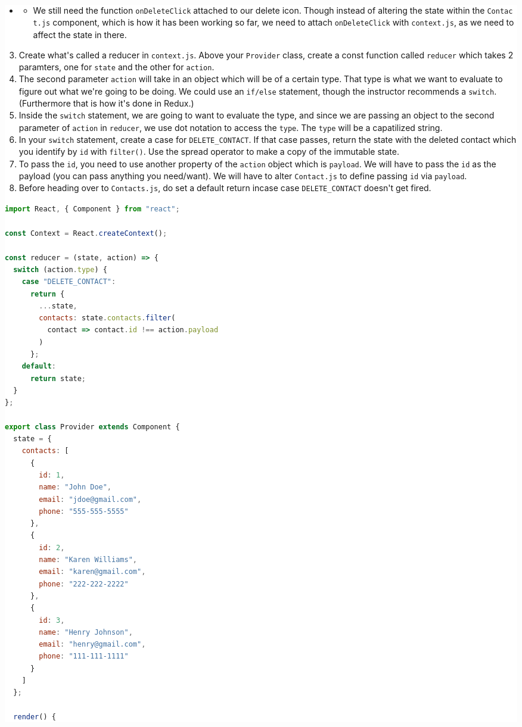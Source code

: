 - - We still need the function `onDeleteClick` attached to our delete icon. Though instead of altering the state within the `Contact.js` component, which is how it has been working so far, we need to attach `onDeleteClick` with `context.js`, as we need to affect the state in there.

3. Create what's called a reducer in `context.js`. Above your `Provider` class, create a const function called `reducer` which takes 2 paramters, one for `state` and the other for `action`.
4. The second parameter `action` will take in an object which will be of a certain type. That type is what we want to evaluate to figure out what we're going to be doing. We could use an `if/else` statement, though the instructor recommends a `switch`. (Furthermore that is how it's done in Redux.)
5. Inside the `switch` statement, we are going to want to evaluate the type, and since we are passing an object to the second parameter of `action` in `reducer`, we use dot notation to access the `type`. The `type` will be a capatilized string.
6. In your `switch` statement, create a case for `DELETE_CONTACT`. If that case passes, return the state with the deleted contact which you identify by `id` with `filter()`. Use the spread operator to make a copy of the immutable state.
7. To pass the `id`, you need to use another property of the `action` object which is `payload`. We will have to pass the `id` as the payload (you can pass anything you need/want). We will have to alter `Contact.js` to define passing `id` via `payload`.
8. Before heading over to `Contacts.js`, do set a default return incase case `DELETE_CONTACT` doesn't get fired.

```jsx
import React, { Component } from "react";

const Context = React.createContext();

const reducer = (state, action) => {
  switch (action.type) {
    case "DELETE_CONTACT":
      return {
        ...state,
        contacts: state.contacts.filter(
          contact => contact.id !== action.payload
        )
      };
    default:
      return state;
  }
};

export class Provider extends Component {
  state = {
    contacts: [
      {
        id: 1,
        name: "John Doe",
        email: "jdoe@gmail.com",
        phone: "555-555-5555"
      },
      {
        id: 2,
        name: "Karen Williams",
        email: "karen@gmail.com",
        phone: "222-222-2222"
      },
      {
        id: 3,
        name: "Henry Johnson",
        email: "henry@gmail.com",
        phone: "111-111-1111"
      }
    ]
  };

  render() {
```